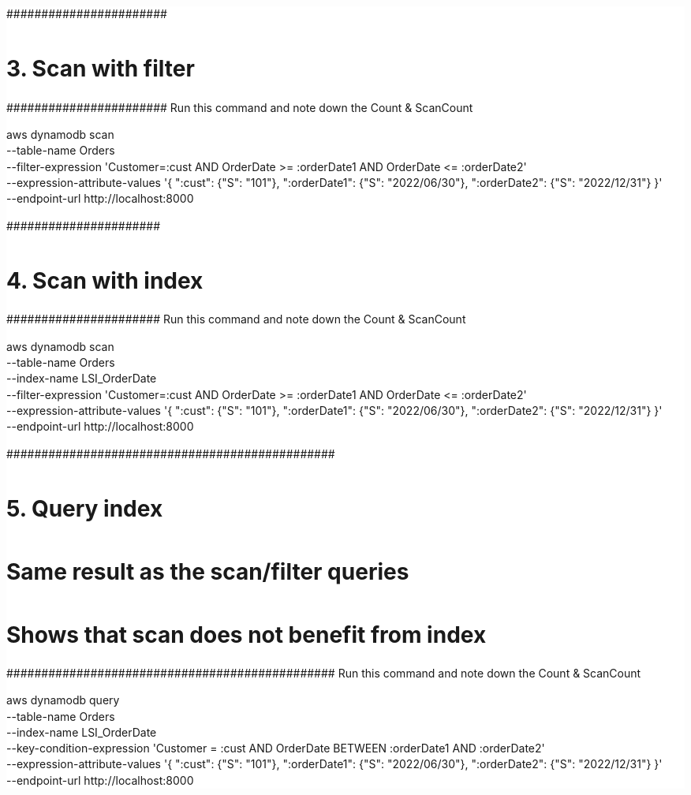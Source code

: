 
#######################
# 3. Scan with filter #
#######################
Run this command and note down the Count & ScanCount

aws dynamodb scan \
      --table-name Orders \
      --filter-expression 'Customer=:cust AND  OrderDate >= :orderDate1 AND OrderDate <= :orderDate2' \
      --expression-attribute-values '{
            ":cust": {"S": "101"},
            ":orderDate1": {"S": "2022/06/30"},
            ":orderDate2": {"S": "2022/12/31"}
        }'  \
      --endpoint-url   http://localhost:8000

######################
# 4. Scan with index #
######################
Run this command and note down the Count & ScanCount

aws dynamodb scan \
      --table-name Orders \
      --index-name LSI_OrderDate \
      --filter-expression 'Customer=:cust AND  OrderDate >= :orderDate1 AND OrderDate <= :orderDate2' \
      --expression-attribute-values '{
            ":cust": {"S": "101"},
            ":orderDate1": {"S": "2022/06/30"},
            ":orderDate2": {"S": "2022/12/31"}
        }'  \
      --endpoint-url   http://localhost:8000


###############################################
# 5. Query index                              #
# Same result as the scan/filter queries      #
# Shows that scan does not benefit from index #
###############################################
Run this command and note down the Count & ScanCount

aws dynamodb query \
   --table-name Orders \
   --index-name LSI_OrderDate \
   --key-condition-expression 'Customer = :cust AND OrderDate BETWEEN :orderDate1 AND :orderDate2' \
   --expression-attribute-values '{
      ":cust": {"S": "101"},
            ":orderDate1": {"S": "2022/06/30"},
            ":orderDate2": {"S": "2022/12/31"}
   }' \
   --endpoint-url   http://localhost:8000
